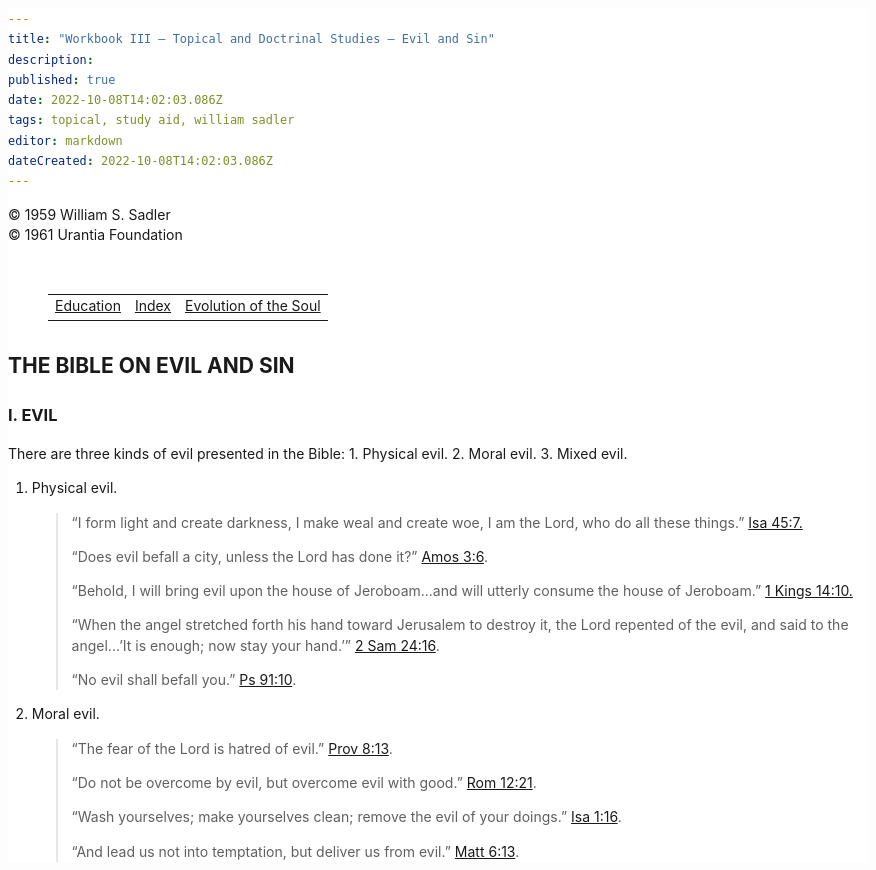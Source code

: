 ```yaml
---
title: "Workbook III — Topical and Doctrinal Studies — Evil and Sin"
description: 
published: true
date: 2022-10-08T14:02:03.086Z
tags: topical, study aid, william sadler
editor: markdown
dateCreated: 2022-10-08T14:02:03.086Z
---
```


<p class="v-card v-sheet theme--light grey lighten-3 px-2">© 1959 William S. Sadler<br>© 1961 Urantia Foundation</p>

<br>

<figure class="table chapter-navigator">
	<table>
		<tbody>
		<tr>
			<td><a href="/en/article/William_S_Sadler/Workbook_3_Topical_and_Doctrinal_Studies/Education">Education</a></td>
			<td><a href="/en/article/William_S_Sadler/Workbook_3_Topical_and_Doctrinal_Studies#index">Index</a></td>
			<td><a href="/en/article/William_S_Sadler/Workbook_3_Topical_and_Doctrinal_Studies/Evolution_of_the_Soul">Evolution of the Soul</a></td>
		</tr>
		</tbody>
	</table>
</figure>

## THE BIBLE ON EVIL AND SIN

### I. EVIL

There are three kinds of evil presented in the Bible:
	1. Physical evil.
	2. Moral evil.
	3. Mixed evil.

1. Physical evil.
	> “I form light and create darkness, I make weal and create woe, I am the Lord, who do all these things.” [Isa 45:7.](/en/Bible/Isaiah/45#v7)
	> 
	> “Does evil befall a city, unless the Lord has done it?” [Amos 3:6](/en/Bible/Amos/3#v6).
	> 
	> “Behold, I will bring evil upon the house of Jeroboam...and will utterly consume the house of Jeroboam.” [1 Kings 14:10.](/en/Bible/1_Kings/14#v10)
	> 
	> “When the angel stretched forth his hand toward Jerusalem to destroy it, the Lord repented of the evil, and said to the angel...’It is enough; now stay your hand.’” [2 Sam 24:16](/en/Bible/2_Samuel/24#v16).
	> 
	> “No evil shall befall you.” [Ps 91:10](/en/Bible/Psalms/91#v10).
2. Moral evil.
	> “The fear of the Lord is hatred of evil.” [Prov 8:13](/en/Bible/Proverbs/8#v13).
	> 
	> “Do not be overcome by evil, but overcome evil with good.” [Rom 12:21](/en/Bible/Romans/12#v21).
	> 
	> “Wash yourselves; make yourselves clean; remove the evil of your doings.” [Isa 1:16](/en/Bible/Isaiah/1#v16).
	> 
	> “And lead us not into temptation, but deliver us from evil.” [Matt 6:13](/en/Bible/Matthew/6#v13).